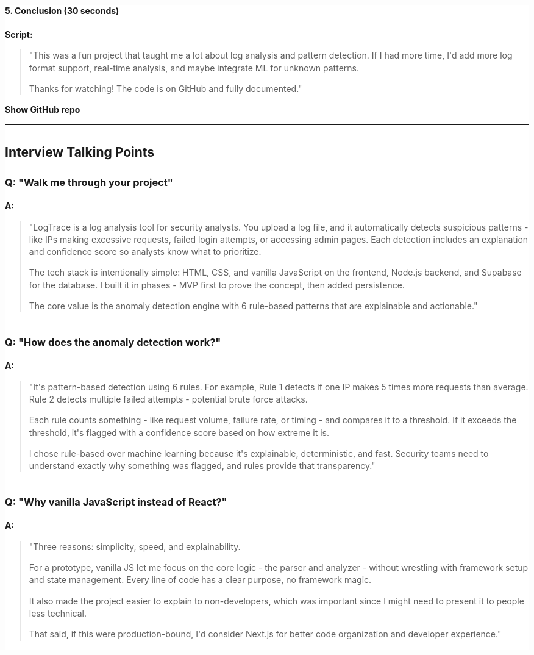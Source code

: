 
#### 5. Conclusion (30 seconds)

**Script:**
> "This was a fun project that taught me a lot about log analysis and pattern detection. If I had more time, I'd add more log format support, real-time analysis, and maybe integrate ML for unknown patterns.
>
> Thanks for watching! The code is on GitHub and fully documented."

**Show GitHub repo**

---

## Interview Talking Points

### Q: "Walk me through your project"
**A:** 
> "LogTrace is a log analysis tool for security analysts. You upload a log file, and it automatically detects suspicious patterns - like IPs making excessive requests, failed login attempts, or accessing admin pages. Each detection includes an explanation and confidence score so analysts know what to prioritize.
>
> The tech stack is intentionally simple: HTML, CSS, and vanilla JavaScript on the frontend, Node.js backend, and Supabase for the database. I built it in phases - MVP first to prove the concept, then added persistence.
>
> The core value is the anomaly detection engine with 6 rule-based patterns that are explainable and actionable."

---

### Q: "How does the anomaly detection work?"
**A:**
> "It's pattern-based detection using 6 rules. For example, Rule 1 detects if one IP makes 5 times more requests than average. Rule 2 detects multiple failed attempts - potential brute force attacks.
>
> Each rule counts something - like request volume, failure rate, or timing - and compares it to a threshold. If it exceeds the threshold, it's flagged with a confidence score based on how extreme it is.
>
> I chose rule-based over machine learning because it's explainable, deterministic, and fast. Security teams need to understand exactly why something was flagged, and rules provide that transparency."

---

### Q: "Why vanilla JavaScript instead of React?"
**A:**
> "Three reasons: simplicity, speed, and explainability.
>
> For a prototype, vanilla JS let me focus on the core logic - the parser and analyzer - without wrestling with framework setup and state management. Every line of code has a clear purpose, no framework magic.
>
> It also made the project easier to explain to non-developers, which was important since I might need to present it to people less technical.
>
> That said, if this were production-bound, I'd consider Next.js for better code organization and developer experience."

---